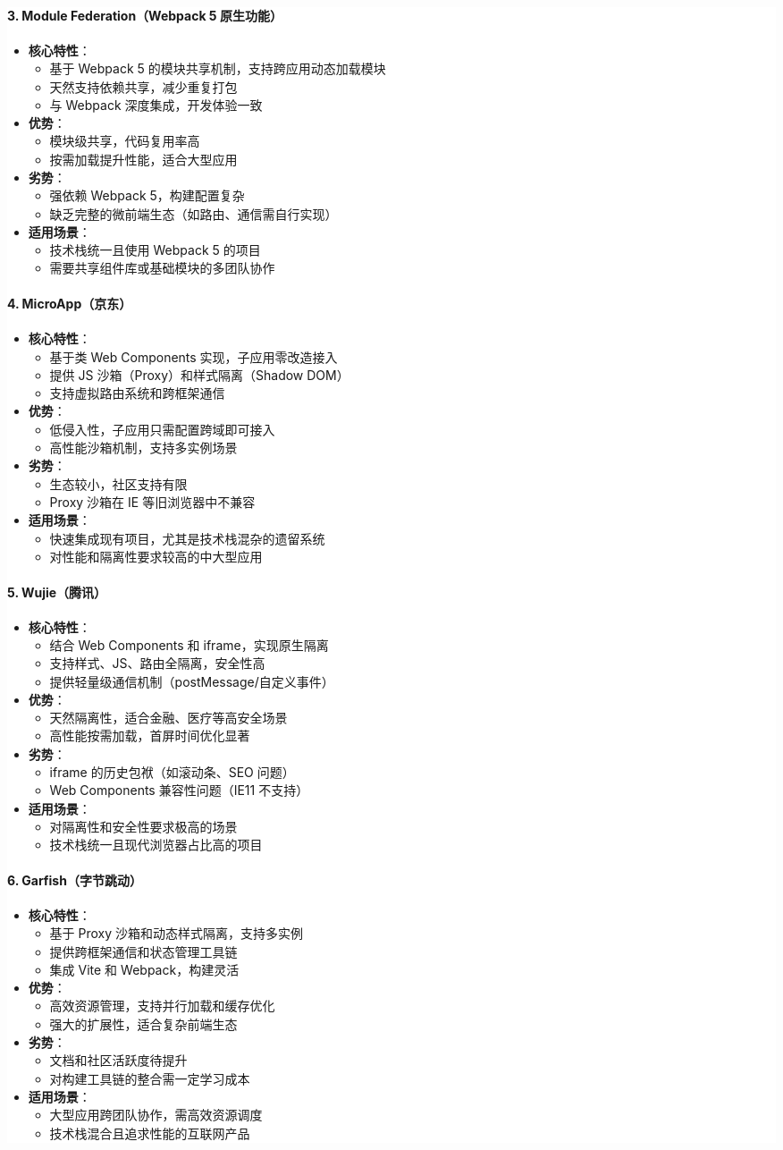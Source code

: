 #### 3. **Module Federation（Webpack 5 原生功能）**

- **核心特性**：
  - 基于 Webpack 5 的模块共享机制，支持跨应用动态加载模块
  - 天然支持依赖共享，减少重复打包
  - 与 Webpack 深度集成，开发体验一致
- **优势**：
  - 模块级共享，代码复用率高
  - 按需加载提升性能，适合大型应用
- **劣势**：
  - 强依赖 Webpack 5，构建配置复杂
  - 缺乏完整的微前端生态（如路由、通信需自行实现）
- **适用场景**：
  - 技术栈统一且使用 Webpack 5 的项目
  - 需要共享组件库或基础模块的多团队协作

#### 4. **MicroApp（京东）**

- **核心特性**：
  - 基于类 Web Components 实现，子应用零改造接入
  - 提供 JS 沙箱（Proxy）和样式隔离（Shadow DOM）
  - 支持虚拟路由系统和跨框架通信
- **优势**：
  - 低侵入性，子应用只需配置跨域即可接入
  - 高性能沙箱机制，支持多实例场景
- **劣势**：
  - 生态较小，社区支持有限
  - Proxy 沙箱在 IE 等旧浏览器中不兼容
- **适用场景**：
  - 快速集成现有项目，尤其是技术栈混杂的遗留系统
  - 对性能和隔离性要求较高的中大型应用

#### 5. **Wujie（腾讯）**

- **核心特性**：
  - 结合 Web Components 和 iframe，实现原生隔离
  - 支持样式、JS、路由全隔离，安全性高
  - 提供轻量级通信机制（postMessage/自定义事件）
- **优势**：
  - 天然隔离性，适合金融、医疗等高安全场景
  - 高性能按需加载，首屏时间优化显著
- **劣势**：
  - iframe 的历史包袱（如滚动条、SEO 问题）
  - Web Components 兼容性问题（IE11 不支持）
- **适用场景**：
  - 对隔离性和安全性要求极高的场景
  - 技术栈统一且现代浏览器占比高的项目

#### 6. **Garfish（字节跳动）**

- **核心特性**：
  - 基于 Proxy 沙箱和动态样式隔离，支持多实例
  - 提供跨框架通信和状态管理工具链
  - 集成 Vite 和 Webpack，构建灵活
- **优势**：
  - 高效资源管理，支持并行加载和缓存优化
  - 强大的扩展性，适合复杂前端生态
- **劣势**：
  - 文档和社区活跃度待提升
  - 对构建工具链的整合需一定学习成本
- **适用场景**：
  - 大型应用跨团队协作，需高效资源调度
  - 技术栈混合且追求性能的互联网产品
